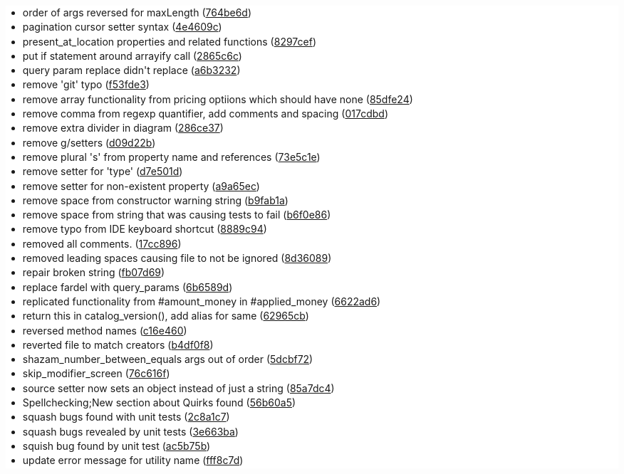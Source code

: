 * order of args reversed for maxLength ([764be6d](https://github.com/TwoFistedJustice/square-pie/commit/764be6df642b09e4a057a88258214322650ce45a))
* pagination cursor setter syntax ([4e4609c](https://github.com/TwoFistedJustice/square-pie/commit/4e4609ce7b9e8232fe7d50baa7ee0235f218e9ad))
* present_at_location properties and related functions ([8297cef](https://github.com/TwoFistedJustice/square-pie/commit/8297cef002954dcda877ea6caf1c436d2c4e9e18))
* put if statement around arrayify call ([2865c6c](https://github.com/TwoFistedJustice/square-pie/commit/2865c6cdb2cc0055809643b7e7e6c33b95414155))
* query param replace didn't replace ([a6b3232](https://github.com/TwoFistedJustice/square-pie/commit/a6b3232e740e45a5e2f150ab63cdc46f4647c267))
* remove 'git' typo ([f53fde3](https://github.com/TwoFistedJustice/square-pie/commit/f53fde3ccace18f16ce831362a1c96fa6c8f552e))
* remove array functionality from pricing optiions which should have none ([85dfe24](https://github.com/TwoFistedJustice/square-pie/commit/85dfe244d6df260e9117b0aadcf1d1ec2a0d8205))
* remove comma from regexp quantifier, add comments and spacing ([017cdbd](https://github.com/TwoFistedJustice/square-pie/commit/017cdbdb898b68a808e5661eefc92d89690156dc))
* remove extra divider in diagram ([286ce37](https://github.com/TwoFistedJustice/square-pie/commit/286ce372996d5b1b96f692cbed3b2e58ec73b3fe))
* remove g/setters ([d09d22b](https://github.com/TwoFistedJustice/square-pie/commit/d09d22b86c934548bfbaeed63cfe41951ae94ae3))
* remove plural 's' from property name and references ([73e5c1e](https://github.com/TwoFistedJustice/square-pie/commit/73e5c1e3120cef36654cd89ff8b2c5b907847e71))
* remove setter for 'type' ([d7e501d](https://github.com/TwoFistedJustice/square-pie/commit/d7e501dfaef8b592a1ecd8eabc991c22ea53fe6d))
* remove setter for non-existent property ([a9a65ec](https://github.com/TwoFistedJustice/square-pie/commit/a9a65ecdd96c06d21c627c270bc882811ac10406))
* remove space from constructor warning string ([b9fab1a](https://github.com/TwoFistedJustice/square-pie/commit/b9fab1a89abbc2c226a0e27e0f4225f68599b06b))
* remove space from string that was causing tests to fail ([b6f0e86](https://github.com/TwoFistedJustice/square-pie/commit/b6f0e862f7363f6112e10794d84177d2c8243a7f))
* remove typo from IDE keyboard shortcut ([8889c94](https://github.com/TwoFistedJustice/square-pie/commit/8889c946f018fc19050258cd22bc7298ed6af5d1))
* removed all comments. ([17cc896](https://github.com/TwoFistedJustice/square-pie/commit/17cc896555459d2b479350f4cf70c4c8b29e3bd1))
* removed leading spaces causing file to not be ignored ([8d36089](https://github.com/TwoFistedJustice/square-pie/commit/8d36089f053fa563feaa88baeadae4a31079c0de))
* repair broken string ([fb07d69](https://github.com/TwoFistedJustice/square-pie/commit/fb07d6977e0fe6a25eba920de26a32e9e6f67054))
* replace fardel with query_params ([6b6589d](https://github.com/TwoFistedJustice/square-pie/commit/6b6589db6b9b804d084d85bea0a2b9ffd4612b32))
* replicated functionality from #amount_money in #applied_money ([6622ad6](https://github.com/TwoFistedJustice/square-pie/commit/6622ad65e4104d5dceef1e8586d0e4726898b5b3))
* return this in catalog_version(), add alias for  same ([62965cb](https://github.com/TwoFistedJustice/square-pie/commit/62965cbb6d4d4ee124aabcebfa0d9a98a7cb407d))
* reversed method names ([c16e460](https://github.com/TwoFistedJustice/square-pie/commit/c16e46057ff2d59a704e12e027d00c74c0e7414a))
* reverted file to match creators ([b4df0f8](https://github.com/TwoFistedJustice/square-pie/commit/b4df0f850329fbd01c17ddf269df814372acf2e5))
* shazam_number_between_equals args out of order ([5dcbf72](https://github.com/TwoFistedJustice/square-pie/commit/5dcbf728e91ab9d188b688294fdd1ada3785709b))
* skip_modifier_screen ([76c616f](https://github.com/TwoFistedJustice/square-pie/commit/76c616f29166386a68cece0a03351a7a8e8e958e))
* source setter now sets an object instead of just a string ([85a7dc4](https://github.com/TwoFistedJustice/square-pie/commit/85a7dc4fc05e63bff77b8a681a95fb5f3d61dccd))
* Spellchecking;New section about Quirks found ([56b60a5](https://github.com/TwoFistedJustice/square-pie/commit/56b60a5c79ff71dd1873c96ce2afc86f25581b65))
* squash bugs found with unit tests ([2c8a1c7](https://github.com/TwoFistedJustice/square-pie/commit/2c8a1c70e79c42cdb1f9b2b5cd53b1de1f561aaa))
* squash bugs revealed by unit tests ([3e663ba](https://github.com/TwoFistedJustice/square-pie/commit/3e663baea5f6080b1429849cf00754ca1bf45edc))
* squish bug found by unit test ([ac5b75b](https://github.com/TwoFistedJustice/square-pie/commit/ac5b75b4dc4e34f03f31097812210a5aa76d3858))
* update error message for utility name ([fff8c7d](https://github.com/TwoFistedJustice/square-pie/commit/fff8c7db8a4b31a80e9e925f1d66202b70cb29da))